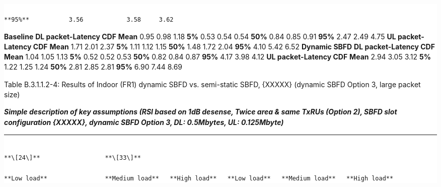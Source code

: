                                                                                                                                                                                                                             **95%**           3.56            3.58     3.62
  **Baseline**                                                                                                                                                                                  **DL packet-Latency CDF**   **Mean**          0.95            0.98     1.18
                                                                                                                                                                                                                            **5%**            0.53            0.54     0.54
                                                                                                                                                                                                                            **50%**           0.84            0.85     0.91
                                                                                                                                                                                                                            **95%**           2.47            2.49     4.75
                                                                                                                                                                                                **UL packet-Latency CDF**   **Mean**          1.71            2.01     2.37
                                                                                                                                                                                                                            **5%**            1.11            1.12     1.15
                                                                                                                                                                                                                            **50%**           1.48            1.72     2.04
                                                                                                                                                                                                                            **95%**           4.10            5.42     6.52
  **Dynamic SBFD**                                                                                                                                                                              **DL packet-Latency CDF**   **Mean**          1.04            1.05     1.13
                                                                                                                                                                                                                            **5%**            0.52            0.52     0.53
                                                                                                                                                                                                                            **50%**           0.82            0.84     0.87
                                                                                                                                                                                                                            **95%**           4.17            3.98     4.12
                                                                                                                                                                                                **UL packet-Latency CDF**   **Mean**          2.94            3.05     3.12
                                                                                                                                                                                                                            **5%**            1.22            1.25     1.24
                                                                                                                                                                                                                            **50%**           2.81            2.85     2.81
                                                                                                                                                                                                                            **95%**           6.90            7.44     8.69

Table B.3.1.1.2-4: Results of Indoor (FR1) dynamic SBFD vs. semi-static
SBFD, {XXXXX} (dynamic SBFD Option 3, large packet size)

  ***Simple description of key assumptions (RSI based on 1dB desense, Twice area & same TxRUs (Option 2), SBFD slot configuration {XXXXX}, dynamic SBFD Option 3, DL: 0.5Mbytes, UL: 0.125Mbyte)***                                                                                                                           
  --------------------------------------------------------------------------------------------------------------------------------------------------------------------------------------------------- --------------------------- ----------------- --------------- -------------- ----------------- --------------- -------- --------
                                                                                                                                                                                                      **\[24\]**                  **\[33\]**                                                                                  
                                                                                                                                                                                                      **Low load**                **Medium load**   **High load**   **Low load**   **Medium load**   **High load**            